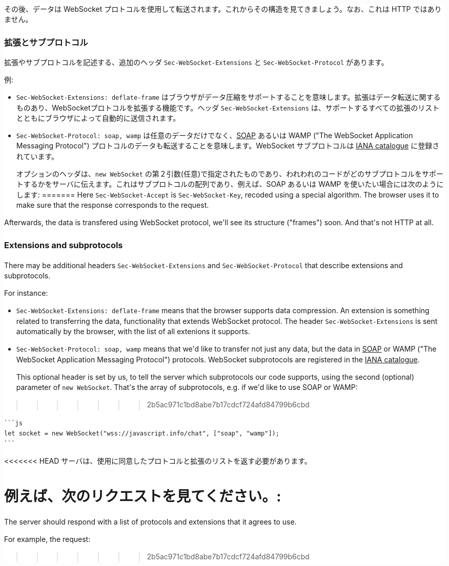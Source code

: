 その後、データは WebSocket プロトコルを使用して転送されます。これからその構造を見てきましょう。なお、これは HTTP ではありません。

### 拡張とサブプロトコル

拡張やサブプロトコルを記述する、追加のヘッダ `Sec-WebSocket-Extensions` と `Sec-WebSocket-Protocol` があります。

例:

- `Sec-WebSocket-Extensions: deflate-frame` はブラウザがデータ圧縮をサポートすることを意味します。拡張はデータ転送に関するものあり、WebSocketプロトコルを拡張する機能です。ヘッダ `Sec-WebSocket-Extensions` は、サポートするすべての拡張のリストとともにブラウザによって自動的に送信されます。
- `Sec-WebSocket-Protocol: soap, wamp` は任意のデータだけでなく、[SOAP](http://en.wikipedia.org/wiki/SOAP) あるいは WAMP ("The WebSocket Application Messaging Protocol") プロトコルのデータも転送することを意味します。WebSocket サブプロトコルは [IANA catalogue](http://www.iana.org/assignments/websocket/websocket.xml) に登録されています。

    オプションのヘッダは、`new WebSocket` の第２引数(任意)で指定されたものであり、われわれのコードがどのサブプロトコルをサポートするかをサーバに伝えます。これはサブプロトコルの配列であり、例えば、SOAP あるいは WAMP を使いたい場合には次のようにします:
=======
Here `Sec-WebSocket-Accept` is `Sec-WebSocket-Key`, recoded using a special algorithm. The browser uses it to make sure that the response corresponds to the request.

Afterwards, the data is transfered using WebSocket protocol, we'll see its structure ("frames") soon. And that's not HTTP at all.

### Extensions and subprotocols

There may be additional headers `Sec-WebSocket-Extensions` and `Sec-WebSocket-Protocol` that describe extensions and subprotocols.

For instance:

- `Sec-WebSocket-Extensions: deflate-frame` means that the browser supports data compression. An extension is something related to transferring the data, functionality that extends WebSocket protocol. The header `Sec-WebSocket-Extensions` is sent automatically by the browser, with the list of all extenions it supports.

- `Sec-WebSocket-Protocol: soap, wamp` means that we'd like to transfer not just any data, but the data in [SOAP](http://en.wikipedia.org/wiki/SOAP) or WAMP ("The WebSocket Application Messaging Protocol") protocols. WebSocket subprotocols are registered in the [IANA catalogue](http://www.iana.org/assignments/websocket/websocket.xml).

    This optional header is set by us, to tell the server which subprotocols our code supports, using the second (optional) parameter of `new WebSocket`. That's the array of subprotocols, e.g. if we'd like to use SOAP or WAMP:
>>>>>>> 2b5ac971c1bd8abe7b17cdcf724afd84799b6cbd

    ```js
    let socket = new WebSocket("wss://javascript.info/chat", ["soap", "wamp"]);
    ```

<<<<<<< HEAD
サーバは、使用に同意したプロトコルと拡張のリストを返す必要があります。

例えば、次のリクエストを見てください。:
=======
The server should respond with a list of protocols and extensions that it agrees to use.

For example, the request:
>>>>>>> 2b5ac971c1bd8abe7b17cdcf724afd84799b6cbd
